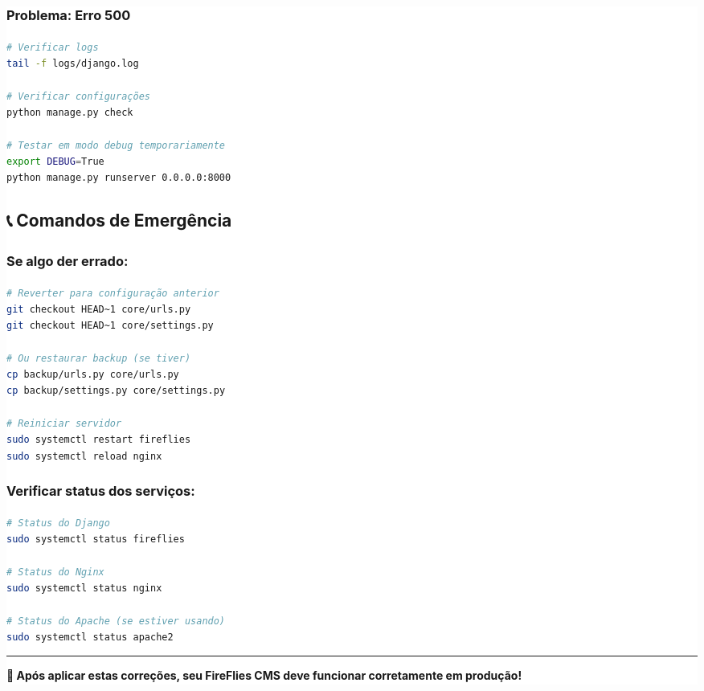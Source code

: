 ### **Problema: Erro 500**
```bash
# Verificar logs
tail -f logs/django.log

# Verificar configurações
python manage.py check

# Testar em modo debug temporariamente
export DEBUG=True
python manage.py runserver 0.0.0.0:8000
```

## 📞 Comandos de Emergência

### **Se algo der errado:**
```bash
# Reverter para configuração anterior
git checkout HEAD~1 core/urls.py
git checkout HEAD~1 core/settings.py

# Ou restaurar backup (se tiver)
cp backup/urls.py core/urls.py
cp backup/settings.py core/settings.py

# Reiniciar servidor
sudo systemctl restart fireflies
sudo systemctl reload nginx
```

### **Verificar status dos serviços:**
```bash
# Status do Django
sudo systemctl status fireflies

# Status do Nginx
sudo systemctl status nginx

# Status do Apache (se estiver usando)
sudo systemctl status apache2
```

---

**🎯 Após aplicar estas correções, seu FireFlies CMS deve funcionar corretamente em produção!** 